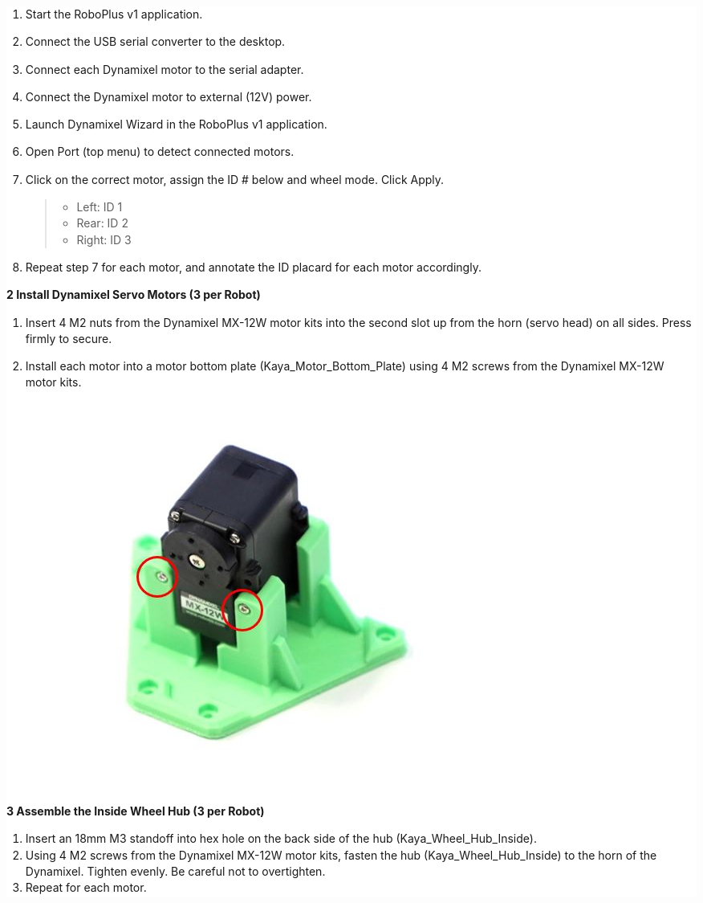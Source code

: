 1.  Start the RoboPlus v1 application.
2.  Connect the USB serial converter to the desktop.
3.  Connect each Dynamixel motor to the serial adapter.
4.  Connect the Dynamixel motor to external (12V) power.
5.  Launch Dynamixel Wizard in the RoboPlus v1 application.
6.  Open Port (top menu) to detect connected motors.
7.  Click on the correct motor, assign the ID \# below and wheel mode.
    Click Apply.

    > -   Left: ID 1
    > -   Rear: ID 2
    > -   Right: ID 3

8.  Repeat step 7 for each motor, and annotate the ID placard for each
    motor accordingly.

**2 Install Dynamixel Servo Motors (3 per Robot)**

1.  Insert 4 M2 nuts from the Dynamixel MX-12W motor kits into the
    second slot up from the horn (servo head) on all sides. Press firmly
    to secure.
2.  Install each motor into a motor bottom plate
    (Kaya\_Motor\_Bottom\_Plate) using 4 M2 screws from the Dynamixel
    MX-12W motor kits.

    ![image](images/kaya2a.jpg)

**3 Assemble the Inside Wheel Hub (3 per Robot)**

1.  Insert an 18mm M3 standoff into hex hole on the back side of the hub
    (Kaya\_Wheel\_Hub\_Inside).
2.  Using 4 M2 screws from the Dynamixel MX-12W motor kits, fasten the
    hub (Kaya\_Wheel\_Hub\_Inside) to the horn of the Dynamixel. Tighten
    evenly. Be careful not to overtighten.
3.  Repeat for each motor.
